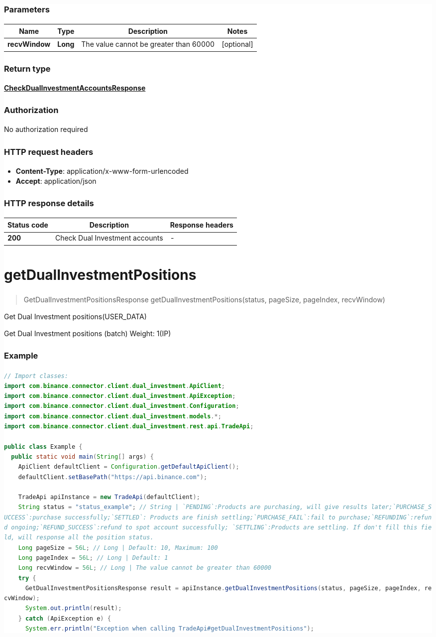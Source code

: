 ### Parameters

| Name | Type | Description  | Notes |
|------------- | ------------- | ------------- | -------------|
| **recvWindow** | **Long**| The value cannot be greater than 60000 | [optional] |

### Return type

[**CheckDualInvestmentAccountsResponse**](CheckDualInvestmentAccountsResponse.md)

### Authorization

No authorization required

### HTTP request headers

 - **Content-Type**: application/x-www-form-urlencoded
 - **Accept**: application/json

### HTTP response details
| Status code | Description | Response headers |
|-------------|-------------|------------------|
| **200** | Check Dual Investment accounts |  -  |

<a id="getDualInvestmentPositions"></a>
# **getDualInvestmentPositions**
> GetDualInvestmentPositionsResponse getDualInvestmentPositions(status, pageSize, pageIndex, recvWindow)

Get Dual Investment positions(USER_DATA)

Get Dual Investment positions (batch)  Weight: 1(IP)

### Example
```java
// Import classes:
import com.binance.connector.client.dual_investment.ApiClient;
import com.binance.connector.client.dual_investment.ApiException;
import com.binance.connector.client.dual_investment.Configuration;
import com.binance.connector.client.dual_investment.models.*;
import com.binance.connector.client.dual_investment.rest.api.TradeApi;

public class Example {
  public static void main(String[] args) {
    ApiClient defaultClient = Configuration.getDefaultApiClient();
    defaultClient.setBasePath("https://api.binance.com");

    TradeApi apiInstance = new TradeApi(defaultClient);
    String status = "status_example"; // String | `PENDING`:Products are purchasing, will give results later;`PURCHASE_SUCCESS`:purchase successfully;`SETTLED`: Products are finish settling;`PURCHASE_FAIL`:fail to purchase;`REFUNDING`:refund ongoing;`REFUND_SUCCESS`:refund to spot account successfully; `SETTLING`:Products are settling. If don't fill this field, will response all the position status.
    Long pageSize = 56L; // Long | Default: 10, Maximum: 100
    Long pageIndex = 56L; // Long | Default: 1
    Long recvWindow = 56L; // Long | The value cannot be greater than 60000
    try {
      GetDualInvestmentPositionsResponse result = apiInstance.getDualInvestmentPositions(status, pageSize, pageIndex, recvWindow);
      System.out.println(result);
    } catch (ApiException e) {
      System.err.println("Exception when calling TradeApi#getDualInvestmentPositions");
```